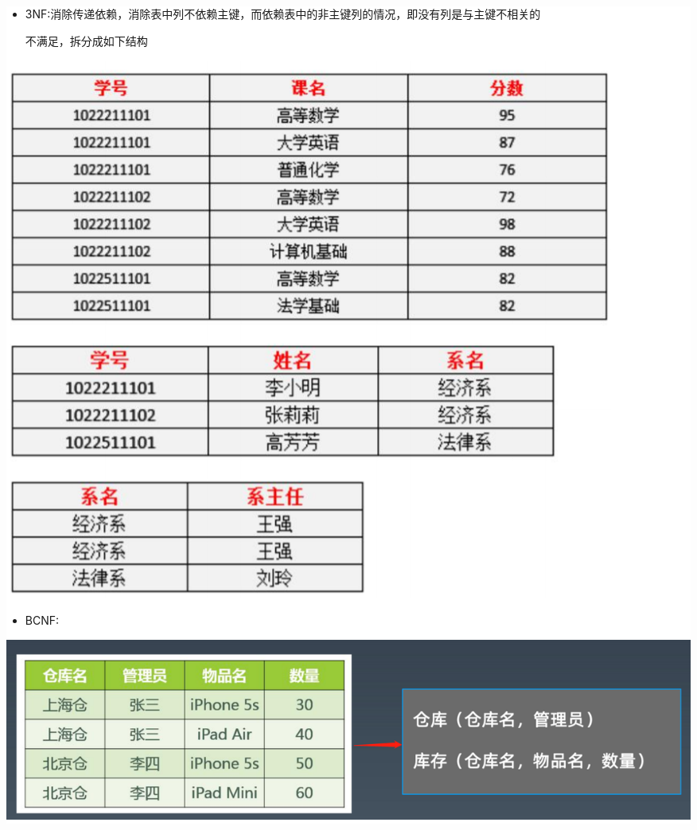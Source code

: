 * 3NF:消除传递依赖，消除表中列不依赖主键，而依赖表中的非主键列的情况，即没有列是与主键不相关的

  不满足，拆分成如下结构

![](./pic/006.png)


* BCNF:

![](./pic/007.png)
